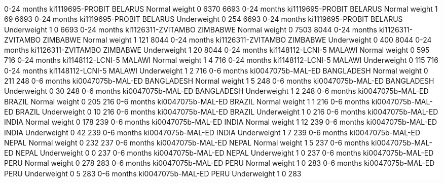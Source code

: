 0-24 months   ki1119695-PROBIT           BELARUS                        Normal weight            0     6370   6693
0-24 months   ki1119695-PROBIT           BELARUS                        Normal weight            1       69   6693
0-24 months   ki1119695-PROBIT           BELARUS                        Underweight              0      254   6693
0-24 months   ki1119695-PROBIT           BELARUS                        Underweight              1        0   6693
0-24 months   ki1126311-ZVITAMBO         ZIMBABWE                       Normal weight            0     7503   8044
0-24 months   ki1126311-ZVITAMBO         ZIMBABWE                       Normal weight            1      121   8044
0-24 months   ki1126311-ZVITAMBO         ZIMBABWE                       Underweight              0      400   8044
0-24 months   ki1126311-ZVITAMBO         ZIMBABWE                       Underweight              1       20   8044
0-24 months   ki1148112-LCNI-5           MALAWI                         Normal weight            0      595    716
0-24 months   ki1148112-LCNI-5           MALAWI                         Normal weight            1        4    716
0-24 months   ki1148112-LCNI-5           MALAWI                         Underweight              0      115    716
0-24 months   ki1148112-LCNI-5           MALAWI                         Underweight              1        2    716
0-6 months    ki0047075b-MAL-ED          BANGLADESH                     Normal weight            0      211    248
0-6 months    ki0047075b-MAL-ED          BANGLADESH                     Normal weight            1        5    248
0-6 months    ki0047075b-MAL-ED          BANGLADESH                     Underweight              0       30    248
0-6 months    ki0047075b-MAL-ED          BANGLADESH                     Underweight              1        2    248
0-6 months    ki0047075b-MAL-ED          BRAZIL                         Normal weight            0      205    216
0-6 months    ki0047075b-MAL-ED          BRAZIL                         Normal weight            1        1    216
0-6 months    ki0047075b-MAL-ED          BRAZIL                         Underweight              0       10    216
0-6 months    ki0047075b-MAL-ED          BRAZIL                         Underweight              1        0    216
0-6 months    ki0047075b-MAL-ED          INDIA                          Normal weight            0      178    239
0-6 months    ki0047075b-MAL-ED          INDIA                          Normal weight            1       12    239
0-6 months    ki0047075b-MAL-ED          INDIA                          Underweight              0       42    239
0-6 months    ki0047075b-MAL-ED          INDIA                          Underweight              1        7    239
0-6 months    ki0047075b-MAL-ED          NEPAL                          Normal weight            0      232    237
0-6 months    ki0047075b-MAL-ED          NEPAL                          Normal weight            1        5    237
0-6 months    ki0047075b-MAL-ED          NEPAL                          Underweight              0        0    237
0-6 months    ki0047075b-MAL-ED          NEPAL                          Underweight              1        0    237
0-6 months    ki0047075b-MAL-ED          PERU                           Normal weight            0      278    283
0-6 months    ki0047075b-MAL-ED          PERU                           Normal weight            1        0    283
0-6 months    ki0047075b-MAL-ED          PERU                           Underweight              0        5    283
0-6 months    ki0047075b-MAL-ED          PERU                           Underweight              1        0    283